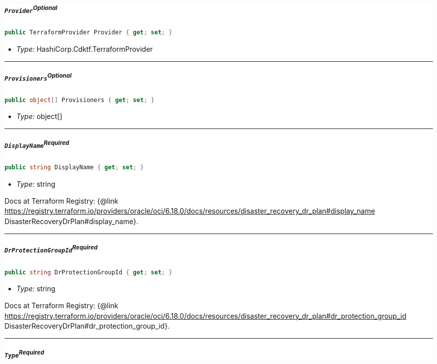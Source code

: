 ##### `Provider`<sup>Optional</sup> <a name="Provider" id="rhizo-co-terraform-provider-oci.disasterRecoveryDrPlan.DisasterRecoveryDrPlanConfig.property.provider"></a>

```csharp
public TerraformProvider Provider { get; set; }
```

- *Type:* HashiCorp.Cdktf.TerraformProvider

---

##### `Provisioners`<sup>Optional</sup> <a name="Provisioners" id="rhizo-co-terraform-provider-oci.disasterRecoveryDrPlan.DisasterRecoveryDrPlanConfig.property.provisioners"></a>

```csharp
public object[] Provisioners { get; set; }
```

- *Type:* object[]

---

##### `DisplayName`<sup>Required</sup> <a name="DisplayName" id="rhizo-co-terraform-provider-oci.disasterRecoveryDrPlan.DisasterRecoveryDrPlanConfig.property.displayName"></a>

```csharp
public string DisplayName { get; set; }
```

- *Type:* string

Docs at Terraform Registry: {@link https://registry.terraform.io/providers/oracle/oci/6.18.0/docs/resources/disaster_recovery_dr_plan#display_name DisasterRecoveryDrPlan#display_name}.

---

##### `DrProtectionGroupId`<sup>Required</sup> <a name="DrProtectionGroupId" id="rhizo-co-terraform-provider-oci.disasterRecoveryDrPlan.DisasterRecoveryDrPlanConfig.property.drProtectionGroupId"></a>

```csharp
public string DrProtectionGroupId { get; set; }
```

- *Type:* string

Docs at Terraform Registry: {@link https://registry.terraform.io/providers/oracle/oci/6.18.0/docs/resources/disaster_recovery_dr_plan#dr_protection_group_id DisasterRecoveryDrPlan#dr_protection_group_id}.

---

##### `Type`<sup>Required</sup> <a name="Type" id="rhizo-co-terraform-provider-oci.disasterRecoveryDrPlan.DisasterRecoveryDrPlanConfig.property.type"></a>
